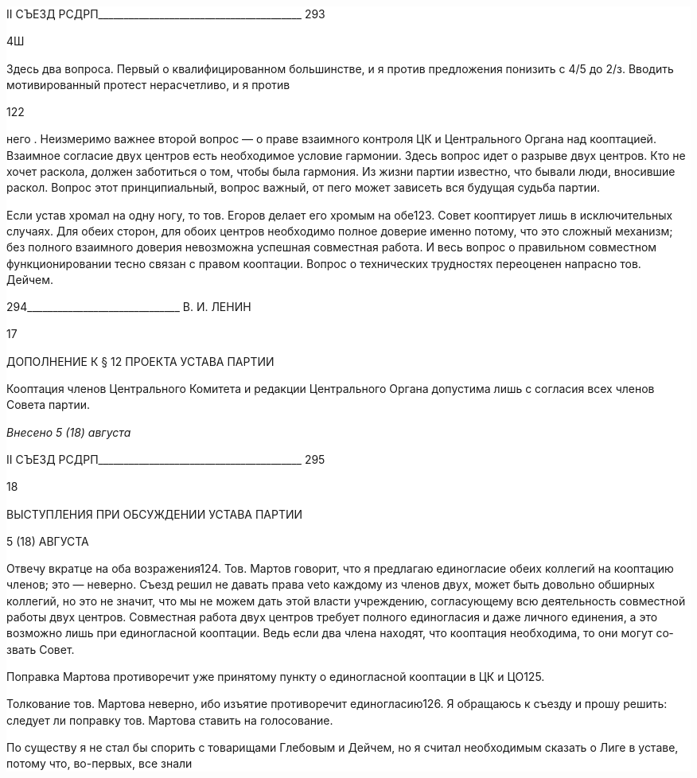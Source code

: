   

II СЪЕЗД РСДРП________________________________________ 293

4Ш

Здесь два вопроса. Первый о квалифицированном большинстве, и я против предло­жения понизить с 4/5 до 2/з. Вводить мотивированный протест нерасчетливо, и я против

122

него . Неизмеримо важнее второй вопрос — о праве взаимного контроля ЦК и Цен­трального Органа над кооптацией. Взаимное согласие двух центров есть необходимое условие гармонии. Здесь вопрос идет о разрыве двух центров. Кто не хочет раскола, должен заботиться о том, чтобы была гармония. Из жизни партии известно, что бывали люди, вносившие раскол. Вопрос этот принципиальный, вопрос важный, от пего может зависеть вся будущая судьба партии.

Если устав хромал на одну ногу, то тов. Егоров делает его хромым на обе123. Совет кооптирует лишь в исключительных случаях. Для обеих сторон, для обоих центров не­обходимо полное доверие именно потому, что это сложный механизм; без полного вза­имного доверия невозможна успешная совместная работа. И весь вопрос о правильном совместном функционировании тесно связан с правом кооптации. Вопрос о техниче­ских трудностях переоценен напрасно тов. Дейчем.

  

294______________________________ В. И. ЛЕНИН

17

ДОПОЛНЕНИЕ К § 12 ПРОЕКТА УСТАВА ПАРТИИ

Кооптация членов Центрального Комитета и редакции Центрального Органа допус­тима лишь с согласия всех членов Совета партии.

_Внесено 5 (18) августа_

  

II СЪЕЗД РСДРП________________________________________ 295

18

ВЫСТУПЛЕНИЯ ПРИ ОБСУЖДЕНИИ УСТАВА ПАРТИИ

5 (18) АВГУСТА

Отвечу вкратце на оба возражения124. Тов. Мартов говорит, что я предлагаю едино­гласие обеих коллегий на кооптацию членов; это — неверно. Съезд решил не давать права veto каждому из членов двух, может быть довольно обширных коллегий, но это не значит, что мы не можем дать этой власти учреждению, согласующему всю деятель­ность совместной работы двух центров. Совместная работа двух центров требует пол­ного единогласия и даже личного единения, а это возможно лишь при единогласной кооптации. Ведь если два члена находят, что кооптация необходима, то они могут со­звать Совет.

Поправка Мартова противоречит уже принятому пункту о единогласной кооптации в ЦК и ЦО125.

Толкование тов. Мартова неверно, ибо изъятие противоречит единогласию126. Я об­ращаюсь к съезду и прошу решить: следует ли поправку тов. Мартова ставить на голо­сование.

По существу я не стал бы спорить с товарищами Глебовым и Дейчем, но я считал необходимым сказать о Лиге в уставе, потому что, во-первых, все знали

  

